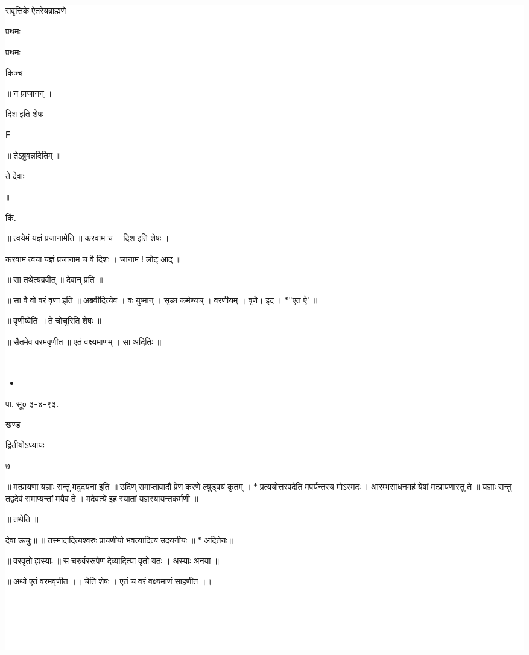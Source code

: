 सवृत्तिके ऐतरेयब्राह्मणे 

प्रथमः 

प्रथमः 

किञ्च 

॥ न प्राजानन् । 

दिश इति शेषः 

F 

॥ तेऽब्रुवन्नदितिम् ॥ 

ते देवाः 

॥ 

किं. 

॥ त्वयेमं यज्ञं प्रजानामेति ॥ करवाम च । दिश इति शेषः । 

करवाम त्वया यज्ञं प्रजानाम च वै दिशः । जानाम ! लोट् आद् ॥ 

॥ सा तथेत्यब्रवीत् ॥ देवान् प्रति ॥ 

॥ सा वै वो वरं वृणा इति ॥ अब्रवीदित्येव । वः युष्मान् । सृङा कर्मण्यच् । वरणीयम् । वृणै। इद । *"एत ऐ' ॥ 

॥ वृणीष्वेति ॥ ते चोचुरिति शेषः ॥ 

॥ सैतमेव वरमवृणीत ॥ एतं वक्ष्यमाणम् । सा अदितिः ॥ 

। 

* 

पा. सू० ३-४-९३. 

खण्ड 

द्वितीयोऽध्यायः 

७ 

॥ मत्प्रायणा यज्ञाः सन्तु मदुदयना इति ॥ उदिण् समाप्तावादौ प्रेण करणे ल्युड्वयं कृतम् । * प्रत्ययोत्तरपदेति मपर्यन्तस्य मोऽस्मदः । आरम्भसाधनमहं येषां मत्प्रायणास्तु ते ॥ यज्ञाः सन्तु तद्वदेवं समाप्यन्तां मयैव ते । मदेवत्ये इह स्यातां यज्ञस्यायन्तकर्मणी ॥ 

॥ तथेति ॥ 

देवा ऊचुः॥ ॥ तस्मादादित्यश्वरुः प्रायणीयो भवत्यादित्य उदयनीयः ॥ * अदितेयः॥ 

॥ वरवृतो ह्यस्याः ॥ स चरुर्वररूपेण देव्यादित्या वृतो यतः । अस्याः अनया ॥ 

॥ अथो एतं वरमवृणीत ।। चेति शेषः । एतं च वरं वक्ष्यमाणं साहणीत ।। 

। 

। 

। 
